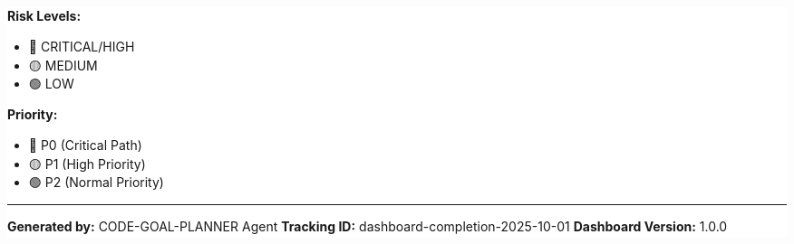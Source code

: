 **Risk Levels:**
- 🔴 CRITICAL/HIGH
- 🟡 MEDIUM
- 🟢 LOW

**Priority:**
- 🔴 P0 (Critical Path)
- 🟡 P1 (High Priority)
- 🟢 P2 (Normal Priority)

---

**Generated by:** CODE-GOAL-PLANNER Agent
**Tracking ID:** dashboard-completion-2025-10-01
**Dashboard Version:** 1.0.0
